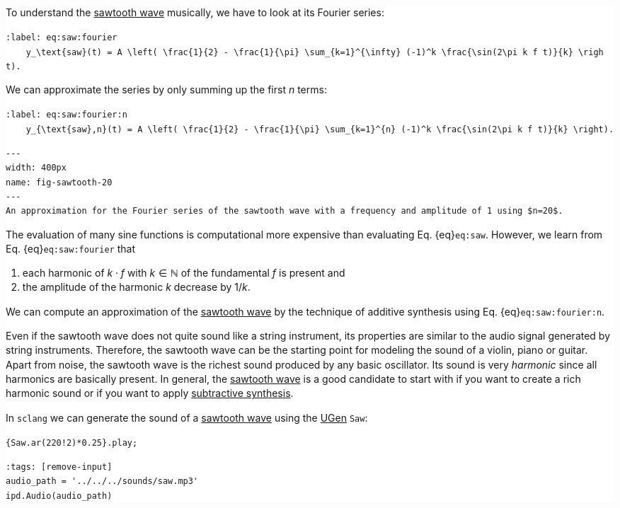 To understand the [sawtooth wave](sec-sawtooth-wave) musically, we have to look at its Fourier series:

```{math}
:label: eq:saw:fourier
    y_\text{saw}(t) = A \left( \frac{1}{2} - \frac{1}{\pi} \sum_{k=1}^{\infty} (-1)^k \frac{\sin(2\pi k f t)}{k} \right).
```

We can approximate the series by only summing up the first $n$ terms:

```{math}
:label: eq:saw:fourier:n
    y_{\text{saw},n}(t) = A \left( \frac{1}{2} - \frac{1}{\pi} \sum_{k=1}^{n} (-1)^k \frac{\sin(2\pi k f t)}{k} \right).
```

```{figure} ../../../figs/sounddesign/sawtooth_20.png
---
width: 400px
name: fig-sawtooth-20
---
An approximation for the Fourier series of the sawtooth wave with a frequency and amplitude of 1 using $n=20$.
```

The evaluation of many sine functions is computational more expensive than evaluating Eq. {eq}`eq:saw`.
However, we learn from Eq. {eq}`eq:saw:fourier` that

1. each harmonic of $k \cdot f$ with $k \in \mathbb{N}$ of the fundamental $f$ is present and
2. the amplitude of the harmonic $k$ decrease by $1/k$.

We can compute an approximation of the [sawtooth wave](sec-sawtooth-wave) by the technique of additive synthesis using Eq. {eq}`eq:saw:fourier:n`.

Even if the sawtooth wave does not quite sound like a string instrument, its properties are similar to the audio signal generated by string instruments.
Therefore, the sawtooth wave can be the starting point for modeling the sound of a violin, piano or guitar.
Apart from noise, the sawtooth wave is the richest sound produced by any basic oscillator.
Its sound is very *harmonic* since all harmonics are basically present.
In general, the [sawtooth wave](sec-sawtooth-wave) is a good candidate to start with if you want to create a rich harmonic sound or if you want to apply [subtractive synthesis](sec-filters).

In ``sclang`` we can generate the sound of a [sawtooth wave](sec-sawtooth-wave) using the [UGen](sec-ugens) ``Saw``:

```isc
{Saw.ar(220!2)*0.25}.play;
```

```{code-cell} python3
:tags: [remove-input]
audio_path = '../../../sounds/saw.mp3'
ipd.Audio(audio_path)
```
